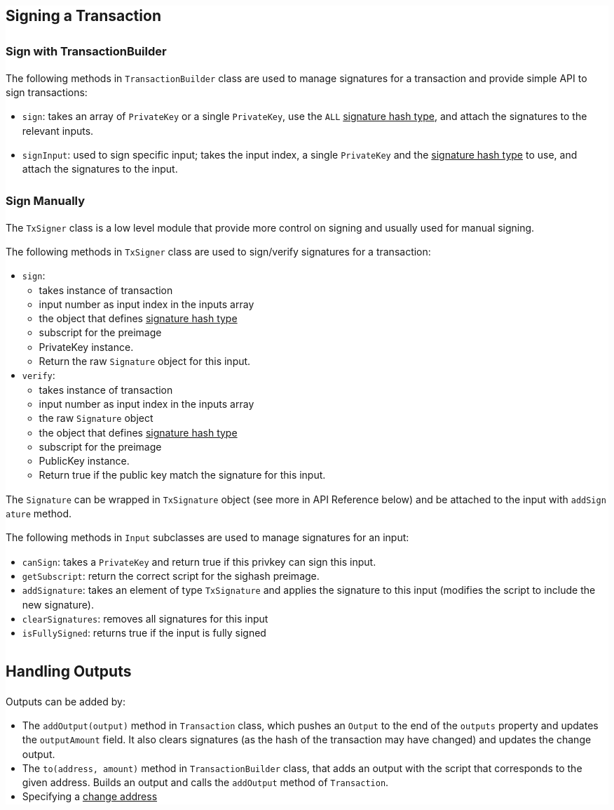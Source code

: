 ## Signing a Transaction

### Sign with TransactionBuilder

The following methods in `TransactionBuilder` class are used to manage signatures for a transaction and provide simple API to sign transactions:

- `sign`: takes an array of `PrivateKey` or a single `PrivateKey`, use the `ALL` [signature hash type](sighashtype.md), and attach the signatures to the relevant inputs.

- `signInput`: used to sign specific input; takes the input index, a single `PrivateKey` and the [signature hash type](sighashtype.md) to use, and attach the signatures to the input.


### Sign Manually

The `TxSigner` class is a low level module that provide more control on signing and usually used for manual signing.

The following methods in `TxSigner` class are used to sign/verify signatures for a transaction:

- `sign`: 
    - takes instance of transaction
    - input number as input index in the inputs array
    - the object that defines [signature hash type](sighashtype.md)
    - subscript for the preimage
    - PrivateKey instance.
    - Return the raw `Signature` object for this input.
- `verify`: 
    - takes instance of transaction
    - input number as input index in the inputs array
    - the raw `Signature` object
    - the object that defines [signature hash type](sighashtype.md)
    - subscript for the preimage
    - PublicKey instance.
    - Return true if the public key match the signature for this input.

The `Signature` can be wrapped in `TxSignature` object (see more in API Reference below) and be attached to the input with `addSignature` method.

The following methods in `Input` subclasses are used to manage signatures for an input:

- `canSign`: takes a `PrivateKey` and return true if this privkey can sign this input.
- `getSubscript`: return the correct script for the sighash preimage.
- `addSignature`: takes an element of type `TxSignature` and applies the signature to this input (modifies the script to include the new signature).
- `clearSignatures`: removes all signatures for this input
- `isFullySigned`: returns true if the input is fully signed


## Handling Outputs

Outputs can be added by:

- The `addOutput(output)` method in `Transaction` class, which pushes an `Output` to the end of the `outputs` property and updates the `outputAmount` field. It also clears signatures (as the hash of the transaction may have changed) and updates the change output.
- The `to(address, amount)` method in `TransactionBuilder` class, that adds an output with the script that corresponds to the given address. Builds an output and calls the `addOutput` method of `Transaction`.
- Specifying a [change address](#fee-calculation)
